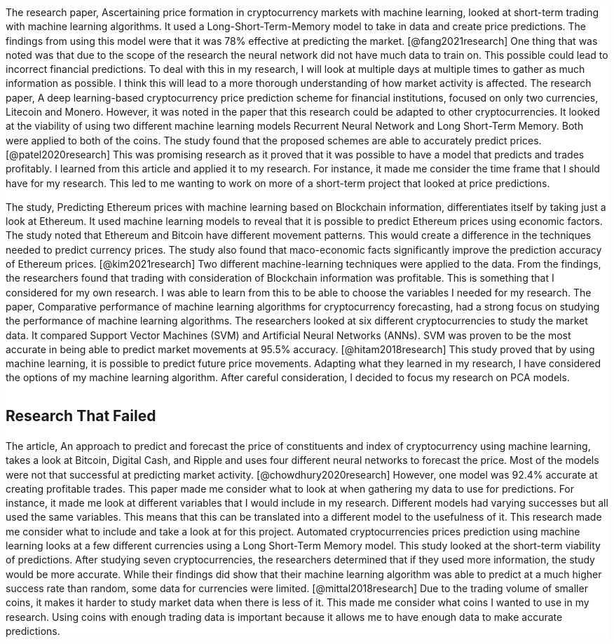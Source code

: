 

The research paper, Ascertaining price formation in cryptocurrency markets with machine learning, looked at short-term trading with machine learning algorithms.  It used a Long-Short-Term-Memory model to take in data and create price predictions.  The findings from using this model were that it was 78% effective at predicting the market. [@fang2021research] One thing that was noted was that due to the scope of the research the neural network did not have much data to train on.  This possible could lead to incorrect financial predictions.  To deal with this in my research, I will look at multiple days at multiple times to gather as much information as possible.  I think this will lead to a more thorough understanding of how market activity is affected. The research paper, A deep learning-based cryptocurrency price prediction scheme for financial institutions, focused on only two currencies, Litecoin and Monero.  However, it was noted in the paper that this research could be adapted to other cryptocurrencies.  It looked at the viability of using two different machine learning models Recurrent Neural Network and Long Short-Term Memory.  Both were applied to both of the coins.  The study found that the proposed schemes are able to accurately predict prices. [@patel2020research] This was promising research as it proved that it was possible to have a model that predicts and trades profitably.  I learned from this article and applied it to my research.  For instance, it made me consider the time frame that I should have for my research. This led to me wanting to work on more of a short-term project that looked at price predictions.

The study, Predicting Ethereum prices with machine learning based on Blockchain information, differentiates itself by taking just a look at Ethereum.  It used machine learning models to reveal that it is possible to predict Ethereum prices using economic factors.  The study noted that Ethereum and Bitcoin have different movement patterns.  This would create a difference in the techniques needed to predict currency prices.  The study also found that maco-economic facts significantly improve the prediction accuracy of Ethereum prices. [@kim2021research] Two different machine-learning techniques were applied to the data.  From the findings, the researchers found that trading with consideration of Blockchain information was profitable.  This is something that I considered for my own research.  I was able to learn from this to be able to choose the variables I needed for my research. The paper, Comparative performance of machine learning algorithms for cryptocurrency forecasting, had a strong focus on studying the performance of machine learning algorithms.  The researchers looked at six different cryptocurrencies to study the market data. It compared Support Vector Machines (SVM) and Artificial Neural Networks (ANNs).  SVM was proven to be the most accurate in being able to predict market movements at 95.5% accuracy. [@hitam2018research] This study proved that by using machine learning, it is possible to predict future price movements.  Adapting what they learned in my research, I have considered the options of my machine learning algorithm.  After careful consideration, I decided to focus my research on PCA models.


## Research That Failed

The article, An approach to predict and forecast the price of constituents and index of cryptocurrency using machine learning, takes a look at Bitcoin, Digital Cash, and Ripple and uses four different neural networks to forecast the price.  Most of the models were not that successful at predicting market activity. [@chowdhury2020research] However, one model was 92.4% accurate at creating profitable trades.  This paper made me consider what to look at when gathering my data to use for predictions.  For instance, it made me look at different variables that I would include in my research.  Different models had varying successes but all used the same variables.  This means that this can be translated into a different model to the usefulness of it.  This research made me consider what to include and take a look at for this project. Automated cryptocurrencies prices prediction using machine learning looks at a few different currencies using a  Long Short-Term Memory model.  This study looked at the short-term viability of predictions.  After studying seven cryptocurrencies, the researchers determined that if they used more information, the study would be more accurate.  While their findings did show that their machine learning algorithm was able to predict at a much higher success rate than random,  some data for currencies were limited. [@mittal2018research] Due to the trading volume of smaller coins,  it makes it harder to study market data when there is less of it.  This made me consider what coins I wanted to use in my research.  Using coins with enough trading data is important because it allows me to have enough data to make accurate predictions.
